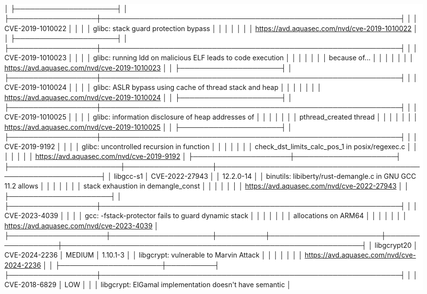 │                    ├─────────────────────┤          │                       ├──────────────────┼──────────────────────────────────────────────────────────────┤
│                    │ CVE-2019-1010022    │          │                       │                  │ glibc: stack guard protection bypass                         │
│                    │                     │          │                       │                  │ https://avd.aquasec.com/nvd/cve-2019-1010022                 │
│                    ├─────────────────────┤          │                       ├──────────────────┼──────────────────────────────────────────────────────────────┤
│                    │ CVE-2019-1010023    │          │                       │                  │ glibc: running ldd on malicious ELF leads to code execution  │
│                    │                     │          │                       │                  │ because of...
                                        │
│                    │                     │          │                       │                  │ https://avd.aquasec.com/nvd/cve-2019-1010023                 │
│                    ├─────────────────────┤          │                       ├──────────────────┼──────────────────────────────────────────────────────────────┤
│                    │ CVE-2019-1010024    │          │                       │                  │ glibc: ASLR bypass using cache of thread stack and heap      │
│                    │                     │          │                       │                  │ https://avd.aquasec.com/nvd/cve-2019-1010024                 │
│                    ├─────────────────────┤          │                       ├──────────────────┼──────────────────────────────────────────────────────────────┤
│                    │ CVE-2019-1010025    │          │                       │                  │ glibc: information disclosure of heap addresses of           │
│                    │                     │          │                       │                  │ pthread_created thread                                       │
│                    │                     │          │                       │                  │ https://avd.aquasec.com/nvd/cve-2019-1010025                 │
│                    ├─────────────────────┤          │                       ├──────────────────┼──────────────────────────────────────────────────────────────┤
│                    │ CVE-2019-9192       │          │                       │                  │ glibc: uncontrolled recursion in function                    │
│                    │                     │          │                       │                  │ check_dst_limits_calc_pos_1 in posix/regexec.c               │
│                    │                     │          │                       │                  │ https://avd.aquasec.com/nvd/cve-2019-9192                    │
├────────────────────┼─────────────────────┤          ├───────────────────────┼──────────────────┼──────────────────────────────────────────────────────────────┤
│ libgcc-s1          │ CVE-2022-27943      │          │ 12.2.0-14             │                  │ binutils: libiberty/rust-demangle.c in GNU GCC 11.2 allows   │
│                    │                     │          │                       │                  │ stack exhaustion in demangle_const                           │
│                    │                     │          │                       │                  │ https://avd.aquasec.com/nvd/cve-2022-27943                   │
│                    ├─────────────────────┤          │                       ├──────────────────┼──────────────────────────────────────────────────────────────┤
│                    │ CVE-2023-4039       │          │                       │                  │ gcc: -fstack-protector fails to guard dynamic stack          │
│                    │                     │          │                       │                  │ allocations on ARM64
                                        │
│                    │                     │          │                       │                  │ https://avd.aquasec.com/nvd/cve-2023-4039                    │
├────────────────────┼─────────────────────┼──────────┼───────────────────────┼──────────────────┼──────────────────────────────────────────────────────────────┤
│ libgcrypt20        │ CVE-2024-2236       │ MEDIUM   │ 1.10.1-3              │                  │ libgcrypt: vulnerable to Marvin Attack                       │
│                    │                     │          │                       │                  │ https://avd.aquasec.com/nvd/cve-2024-2236                    │
│                    ├─────────────────────┼──────────┤                       ├──────────────────┼──────────────────────────────────────────────────────────────┤
│                    │ CVE-2018-6829       │ LOW      │                       │                  │ libgcrypt: ElGamal implementation doesn't have semantic      │